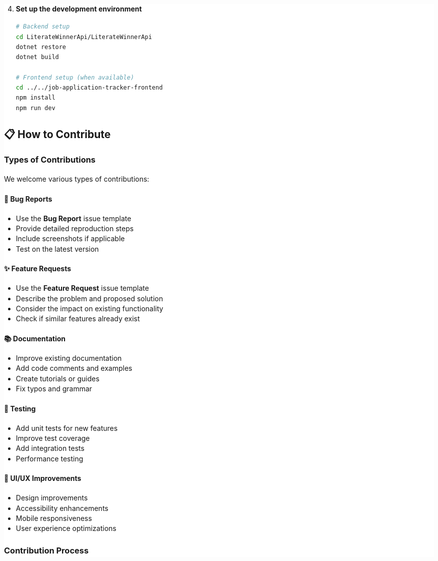 4. **Set up the development environment**
   ```bash
   # Backend setup
   cd LiterateWinnerApi/LiterateWinnerApi
   dotnet restore
   dotnet build
   
   # Frontend setup (when available)
   cd ../../job-application-tracker-frontend
   npm install
   npm run dev
   ```

## 📋 How to Contribute

### Types of Contributions

We welcome various types of contributions:

#### 🐛 Bug Reports
- Use the **Bug Report** issue template
- Provide detailed reproduction steps
- Include screenshots if applicable
- Test on the latest version

#### ✨ Feature Requests
- Use the **Feature Request** issue template
- Describe the problem and proposed solution
- Consider the impact on existing functionality
- Check if similar features already exist

#### 📚 Documentation
- Improve existing documentation
- Add code comments and examples
- Create tutorials or guides
- Fix typos and grammar

#### 🧪 Testing
- Add unit tests for new features
- Improve test coverage
- Add integration tests
- Performance testing

#### 🎨 UI/UX Improvements
- Design improvements
- Accessibility enhancements
- Mobile responsiveness
- User experience optimizations

### Contribution Process

